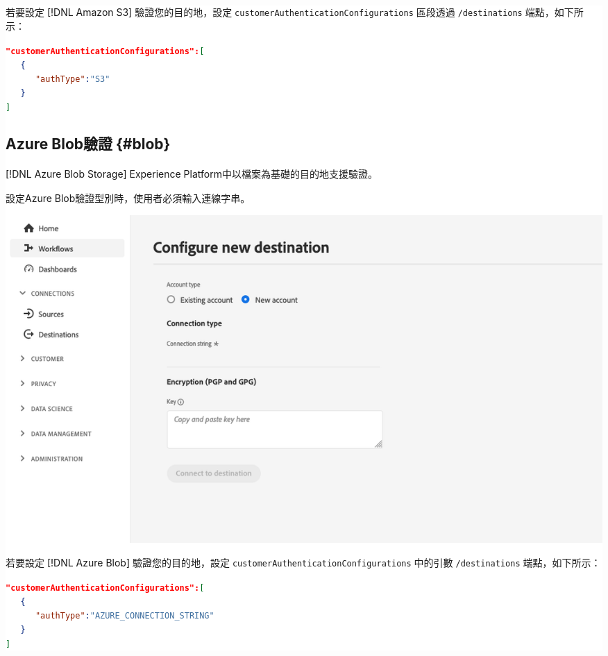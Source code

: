 若要設定 [!DNL Amazon S3] 驗證您的目的地，設定 `customerAuthenticationConfigurations` 區段透過 `/destinations` 端點，如下所示：

```json
"customerAuthenticationConfigurations":[
   {
      "authType":"S3"
   }
]
```

## Azure Blob驗證  {#blob}

[!DNL Azure Blob Storage] Experience Platform中以檔案為基礎的目的地支援驗證。

設定Azure Blob驗證型別時，使用者必須輸入連線字串。

![具有Blob驗證的UI轉譯](../../assets/functionality/destination-configuration/blob-authentication-ui.png)

若要設定 [!DNL Azure Blob] 驗證您的目的地，設定 `customerAuthenticationConfigurations` 中的引數 `/destinations` 端點，如下所示：

```json
"customerAuthenticationConfigurations":[
   {
      "authType":"AZURE_CONNECTION_STRING"
   }
]
```
